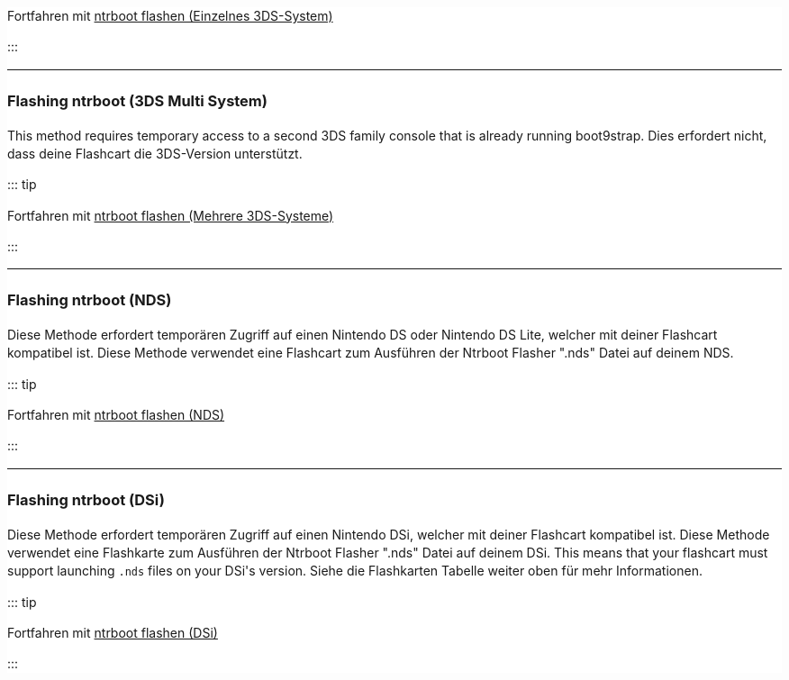 Fortfahren mit [ntrboot flashen (Einzelnes 3DS-System)](flashing-ntrboot-\(3ds-single-system\))

:::

___

### Flashing ntrboot (3DS Multi System)

This method requires temporary access to a second 3DS family console that is already running boot9strap. Dies erfordert nicht, dass deine Flashcart die 3DS-Version unterstützt.

::: tip

Fortfahren mit [ntrboot flashen (Mehrere 3DS-Systeme)](flashing-ntrboot-\(3ds-multi-system\))

:::

___

### Flashing ntrboot (NDS)

Diese Methode erfordert temporären Zugriff auf einen Nintendo DS oder Nintendo DS Lite, welcher mit deiner Flashcart kompatibel ist. Diese Methode verwendet eine Flashcart zum Ausführen der Ntrboot Flasher ".nds" Datei auf deinem NDS.

::: tip

Fortfahren mit [ntrboot flashen (NDS)](flashing-ntrboot-\(nds\))

:::

___

### Flashing ntrboot (DSi)

Diese Methode erfordert temporären Zugriff auf einen Nintendo DSi, welcher mit deiner Flashcart kompatibel ist. Diese Methode verwendet eine Flashkarte zum Ausführen der Ntrboot Flasher ".nds" Datei auf deinem DSi. This means that your flashcart must support launching `.nds` files on your DSi's version. Siehe die Flashkarten Tabelle weiter oben für mehr Informationen.

::: tip

Fortfahren mit [ntrboot flashen (DSi)](flashing-ntrboot-\(dsi\))

:::
